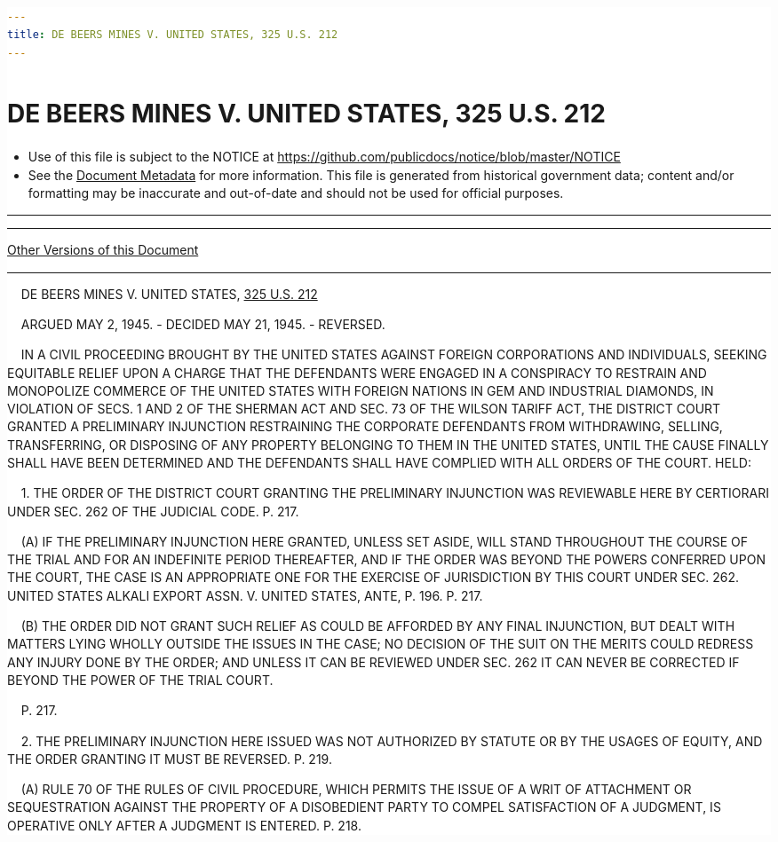 ```yaml
---
title: DE BEERS MINES V. UNITED STATES, 325 U.S. 212
---
```


# DE BEERS MINES V. UNITED STATES, 325 U.S. 212

* Use of this file is subject to the NOTICE at https://github.com/publicdocs/notice/blob/master/NOTICE
* See the [Document Metadata](../../../index.md) for more information.
  This file is generated from historical government data; content and/or formatting may be inaccurate and out-of-date and should not be used for official purposes.

----------
----------

[Other Versions of this Document](https://publicdocs.github.io/go/links?ns=uslm-x&ref=%2Fus%2Fcourts%2Fscotus%2FusReporter%2F325%2F212)

----------

    DE BEERS MINES V. UNITED STATES, [325 U.S. 212][/us/courts/scotus/usReporter/325/212]

    ARGUED MAY 2, 1945.  - DECIDED MAY 21, 1945.  - REVERSED.

    IN A CIVIL PROCEEDING BROUGHT BY THE UNITED STATES AGAINST FOREIGN CORPORATIONS AND INDIVIDUALS, SEEKING EQUITABLE RELIEF UPON A CHARGE THAT THE DEFENDANTS WERE ENGAGED IN A CONSPIRACY TO RESTRAIN AND MONOPOLIZE COMMERCE OF THE UNITED STATES WITH FOREIGN NATIONS IN GEM AND INDUSTRIAL DIAMONDS, IN VIOLATION OF SECS. 1 AND 2 OF THE SHERMAN ACT AND SEC. 73 OF THE WILSON TARIFF ACT, THE DISTRICT COURT GRANTED A PRELIMINARY INJUNCTION RESTRAINING THE CORPORATE DEFENDANTS FROM WITHDRAWING, SELLING, TRANSFERRING, OR DISPOSING OF ANY PROPERTY BELONGING TO THEM IN THE UNITED STATES, UNTIL THE CAUSE FINALLY SHALL HAVE BEEN DETERMINED AND THE DEFENDANTS SHALL HAVE COMPLIED WITH ALL ORDERS OF THE COURT.  HELD:

    1.  THE ORDER OF THE DISTRICT COURT GRANTING THE PRELIMINARY INJUNCTION WAS REVIEWABLE HERE BY CERTIORARI UNDER SEC. 262 OF THE JUDICIAL CODE.  P. 217.

    (A)  IF THE PRELIMINARY INJUNCTION HERE GRANTED, UNLESS SET ASIDE, WILL STAND THROUGHOUT THE COURSE OF THE TRIAL AND FOR AN INDEFINITE PERIOD THEREAFTER, AND IF THE ORDER WAS BEYOND THE POWERS CONFERRED UPON THE COURT, THE CASE IS AN APPROPRIATE ONE FOR THE EXERCISE OF JURISDICTION BY THIS COURT UNDER SEC. 262.  UNITED STATES ALKALI EXPORT ASSN. V. UNITED STATES, ANTE, P. 196.  P. 217.

    (B)  THE ORDER DID NOT GRANT SUCH RELIEF AS COULD BE AFFORDED BY ANY FINAL INJUNCTION, BUT DEALT WITH MATTERS LYING WHOLLY OUTSIDE THE ISSUES IN THE CASE; NO DECISION OF THE SUIT ON THE MERITS COULD REDRESS ANY INJURY DONE BY THE ORDER; AND UNLESS IT CAN BE REVIEWED UNDER SEC. 262 IT CAN NEVER BE CORRECTED IF BEYOND THE POWER OF THE TRIAL COURT.

    P. 217.

    2.  THE PRELIMINARY INJUNCTION HERE ISSUED WAS NOT AUTHORIZED BY STATUTE OR BY THE USAGES OF EQUITY, AND THE ORDER GRANTING IT MUST BE REVERSED.  P. 219.

    (A)  RULE 70 OF THE RULES OF CIVIL PROCEDURE, WHICH PERMITS THE ISSUE OF A WRIT OF ATTACHMENT OR SEQUESTRATION AGAINST THE PROPERTY OF A DISOBEDIENT PARTY TO COMPEL SATISFACTION OF A JUDGMENT, IS OPERATIVE ONLY AFTER A JUDGMENT IS ENTERED.  P. 218.


[/us/courts/scotus/usReporter/325/212]: https://publicdocs.github.io/go/links?ns=uslm-x&ref=%2Fus%2Fcourts%2Fscotus%2FusReporter%2F325%2F212
[/us/courts/scotus/usReporter/324/839]: https://publicdocs.github.io/go/links?ns=uslm-x&ref=%2Fus%2Fcourts%2Fscotus%2FusReporter%2F324%2F839
[/us/usc/t18/s569]: https://publicdocs.github.io/go/links?ns=uslm&ref=%2Fus%2Fusc%2Ft18%2Fs569
[/us/usc/t28/s377]: https://publicdocs.github.io/go/links?ns=uslm&ref=%2Fus%2Fusc%2Ft28%2Fs377
[/us/stat/26/209]: https://publicdocs.github.io/go/links?ns=uslm&ref=%2Fus%2Fstat%2F26%2F209
[/us/stat/28/570]: https://publicdocs.github.io/go/links?ns=uslm&ref=%2Fus%2Fstat%2F28%2F570
[/us/usc/t15/s8]: https://publicdocs.github.io/go/links?ns=uslm&ref=%2Fus%2Fusc%2Ft15%2Fs8
[/us/courts/scotus/usReporter/165/443]: https://publicdocs.github.io/go/links?ns=uslm-x&ref=%2Fus%2Fcourts%2Fscotus%2FusReporter%2F165%2F443
[/us/courts/scotus/usReporter/270/9]: https://publicdocs.github.io/go/links?ns=uslm-x&ref=%2Fus%2Fcourts%2Fscotus%2FusReporter%2F270%2F9
[/us/usc/t15/s4]: https://publicdocs.github.io/go/links?ns=uslm&ref=%2Fus%2Fusc%2Ft15%2Fs4
[/us/courts/scotus/usReporter/288/344]: https://publicdocs.github.io/go/links?ns=uslm-x&ref=%2Fus%2Fcourts%2Fscotus%2FusReporter%2F288%2F344
[/us/usc/t15/s6]: https://publicdocs.github.io/go/links?ns=uslm&ref=%2Fus%2Fusc%2Ft15%2Fs6
[/us/usc/t15/s11]: https://publicdocs.github.io/go/links?ns=uslm&ref=%2Fus%2Fusc%2Ft15%2Fs11
[/us/courts/scotus/usReporter/311/282]: https://publicdocs.github.io/go/links?ns=uslm-x&ref=%2Fus%2Fcourts%2Fscotus%2FusReporter%2F311%2F282
[/us/courts/scotus/usReporter/247/214]: https://publicdocs.github.io/go/links?ns=uslm-x&ref=%2Fus%2Fcourts%2Fscotus%2FusReporter%2F247%2F214
[/us/courts/scotus/usReporter/279/813]: https://publicdocs.github.io/go/links?ns=uslm-x&ref=%2Fus%2Fcourts%2Fscotus%2FusReporter%2F279%2F813
[/us/courts/scotus/usReporter/300/515]: https://publicdocs.github.io/go/links?ns=uslm-x&ref=%2Fus%2Fcourts%2Fscotus%2FusReporter%2F300%2F515
[/us/courts/scotus/usReporter/307/66]: https://publicdocs.github.io/go/links?ns=uslm-x&ref=%2Fus%2Fcourts%2Fscotus%2FusReporter%2F307%2F66
[/us/courts/scotus/usReporter/208/38]: https://publicdocs.github.io/go/links?ns=uslm-x&ref=%2Fus%2Fcourts%2Fscotus%2FusReporter%2F208%2F38
[/us/courts/scotus/usReporter/212/118]: https://publicdocs.github.io/go/links?ns=uslm-x&ref=%2Fus%2Fcourts%2Fscotus%2FusReporter%2F212%2F118
[/us/courts/scotus/usReporter/305/456]: https://publicdocs.github.io/go/links?ns=uslm-x&ref=%2Fus%2Fcourts%2Fscotus%2FusReporter%2F305%2F456
[/us/courts/scotus/usReporter/295/30]: https://publicdocs.github.io/go/links?ns=uslm-x&ref=%2Fus%2Fcourts%2Fscotus%2FusReporter%2F295%2F30
[/us/usc/t28/s376]: https://publicdocs.github.io/go/links?ns=uslm&ref=%2Fus%2Fusc%2Ft28%2Fs376
[/us/courts/scotus/usReporter/285/204]: https://publicdocs.github.io/go/links?ns=uslm-x&ref=%2Fus%2Fcourts%2Fscotus%2FusReporter%2F285%2F204
[/us/usc/t28/s377]: https://publicdocs.github.io/go/links?ns=uslm&ref=%2Fus%2Fusc%2Ft28%2Fs377
[/us/usc/t15/s29]: https://publicdocs.github.io/go/links?ns=uslm&ref=%2Fus%2Fusc%2Ft15%2Fs29
[/us/courts/scotus/usReporter/279/553]: https://publicdocs.github.io/go/links?ns=uslm-x&ref=%2Fus%2Fcourts%2Fscotus%2FusReporter%2F279%2F553
[/us/courts/scotus/usReporter/252/364]: https://publicdocs.github.io/go/links?ns=uslm-x&ref=%2Fus%2Fcourts%2Fscotus%2FusReporter%2F252%2F364
[/us/courts/scotus/usReporter/319/21]: https://publicdocs.github.io/go/links?ns=uslm-x&ref=%2Fus%2Fcourts%2Fscotus%2FusReporter%2F319%2F21
[/us/courts/scotus/usReporter/287/241]: https://publicdocs.github.io/go/links?ns=uslm-x&ref=%2Fus%2Fcourts%2Fscotus%2FusReporter%2F287%2F241